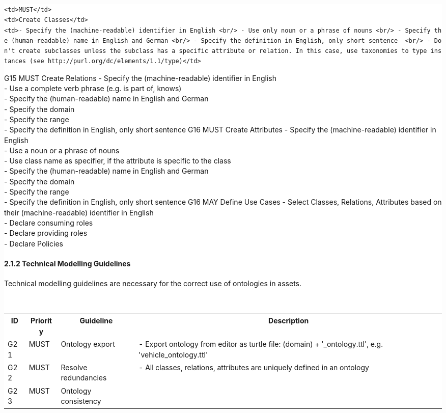     <td>MUST</td>
    <td>Create Classes</td>
    <td>- Specify the (machine-readable) identifier in English <br/> - Use only noun or a phrase of nouns <br/> - Specify the (human-readable) name in English and German <br/> - Specify the definition in English, only short sentence  <br/> - Don't create subclasses unless the subclass has a specific attribute or relation. In this case, use taxonomies to type instances (see http://purl.org/dc/elements/1.1/type)</td>
  </tr>
  <tr>
    <td>G15</td>
    <td>MUST</td>
    <td>Create Relations</td>
    <td> - Specify the (machine-readable) identifier in English <br/> - Use a complete verb phrase (e.g. is part of, knows) <br/> - Specify the (human-readable) name in English and German <br/> - Specify the domain <br/> - Specify the range <br/> - Specify the definition in English, only short sentence</td>
  </tr>
  <tr>
    <td>G16</td>
    <td>MUST</td>
    <td>Create Attributes</td>
    <td> - Specify the (machine-readable) identifier in English <br/> - Use a noun or a phrase of nouns <br/> - Use class name as specifier, if the attribute is specific to the class <br/> - Specify the (human-readable) name in English and German <br/> - Specify the domain <br/> - Specify the range <br/> - Specify the definition in English, only short sentence</td>
  </tr>
  <tr>
    <td>G16</td>
    <td>MAY</td>
    <td>Define Use Cases</td>
    <td> - Select Classes, Relations, Attributes based on their (machine-readable) identifier in English <br/> - Declare consuming roles <br/> - Declare providing roles <br/> - Declare Policies</td>
  </tr>
</table>

#### 2.1.2 Technical Modelling Guidelines

Technical modelling guidelines are necessary for the correct use of ontologies in assets.

<br/>

<table>
  <tr>
    <th>ID</th>
    <th>Priority</th>
    <th>Guideline</th>
    <th>Description</th>
  </tr>
  <tr>
    <td>G21</td>
    <td>MUST</td>
    <td>Ontology export</td>
    <td> - Export ontology from editor as turtle file: (domain) + '_ontology.ttl', e.g. 'vehicle_ontology.ttl'</td>
  </tr>
  <tr>
    <td>G22</td>
    <td>MUST</td>
    <td>Resolve redundancies</td>
    <td> - All classes, relations, attributes are uniquely defined in an ontology</td>
  </tr>
  <tr>
    <td>G23</td>
    <td>MUST</td>
    <td>Ontology consistency</td>